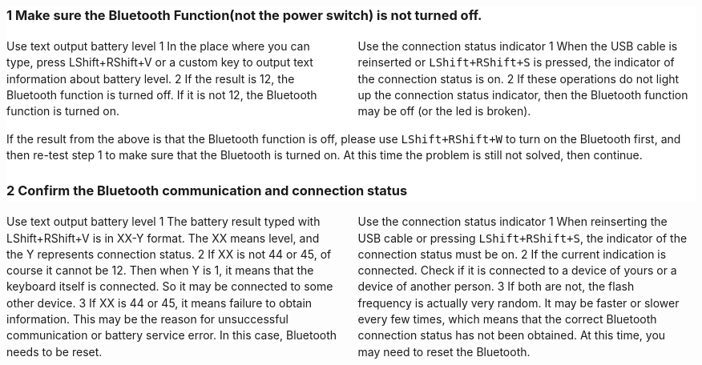 ### 1 Make sure the Bluetooth Function(not the power switch) is not turned off. 

<html>
<two_col>
<div style="float:left;width:48%;">
<col_h5>Use text output battery level</col_h5>
<col_list>1 In the place where you can type, press <key>LShift+RShift+V</key> or a custom key to output text information about battery level.</col_list>
<col_list>2 If the result is 12, the Bluetooth function is turned off. If it is not 12, the Bluetooth function is turned on.</col_list>
</div>
<div style="float:left;width:3%;">&nbsp;</div>
<div style="float:left;width:48%;">
<col_h5>Use the connection status indicator</col_h5>
<col_list>1 When the USB cable is reinserted or <kbd>LShift+RShift+S</kbd> is pressed, the indicator of the connection status is on.</col_list>
<col_list>2 If these operations do not light up the connection status indicator, then the Bluetooth function may be off (or the led is broken).</col_list>
</div>
</two_col>
<div style="clear:both;"></div>
</html>

If the result from the above is that the Bluetooth function is off, please use <kbd>LShift+RShift+W</kbd> to turn on the Bluetooth first, and then re-test step 1 to make sure that the Bluetooth is turned on. At this time the problem is still not solved, then continue.

### 2 Confirm the Bluetooth communication and connection status

<html>
<two_col>
<div style="float:left;width:48%;">
<col_h5>Use text output battery level</col_h5>
<col_list>1 The battery result typed with <key>LShift+RShift+V</key> is in XX-Y format. The XX means level, and the Y represents connection status. </col_list>
<col_list>2 If XX is not 44 or 45, of course it cannot be 12. Then when Y is 1, it means that the keyboard itself is connected. So it may be connected to some other device. </col_list>
<col_list>3 If XX is 44 or 45, it means failure to obtain information. This may be the reason for unsuccessful communication or battery service error. In this case, Bluetooth needs to be reset. </col_list>
</div>

<div style="float:left;width:3%;">&nbsp;</div>
<div style="float:left;width:48%;">
<col_h5>Use the connection status indicator</col_h5>
<col_list>1 When reinserting the USB cable or pressing <kbd>LShift+RShift+S</kbd>, the indicator of the connection status must be on. </col_list>
<col_list>2 If the current indication is connected. Check if it is connected to a device of yours or a device of another person. </col_list>
<col_list>3 If both are not, the flash frequency is actually very random. It may be faster or slower every few times, which means that the correct Bluetooth connection status has not been obtained. At this time, you may need to reset the Bluetooth. </col_list>
</div>

